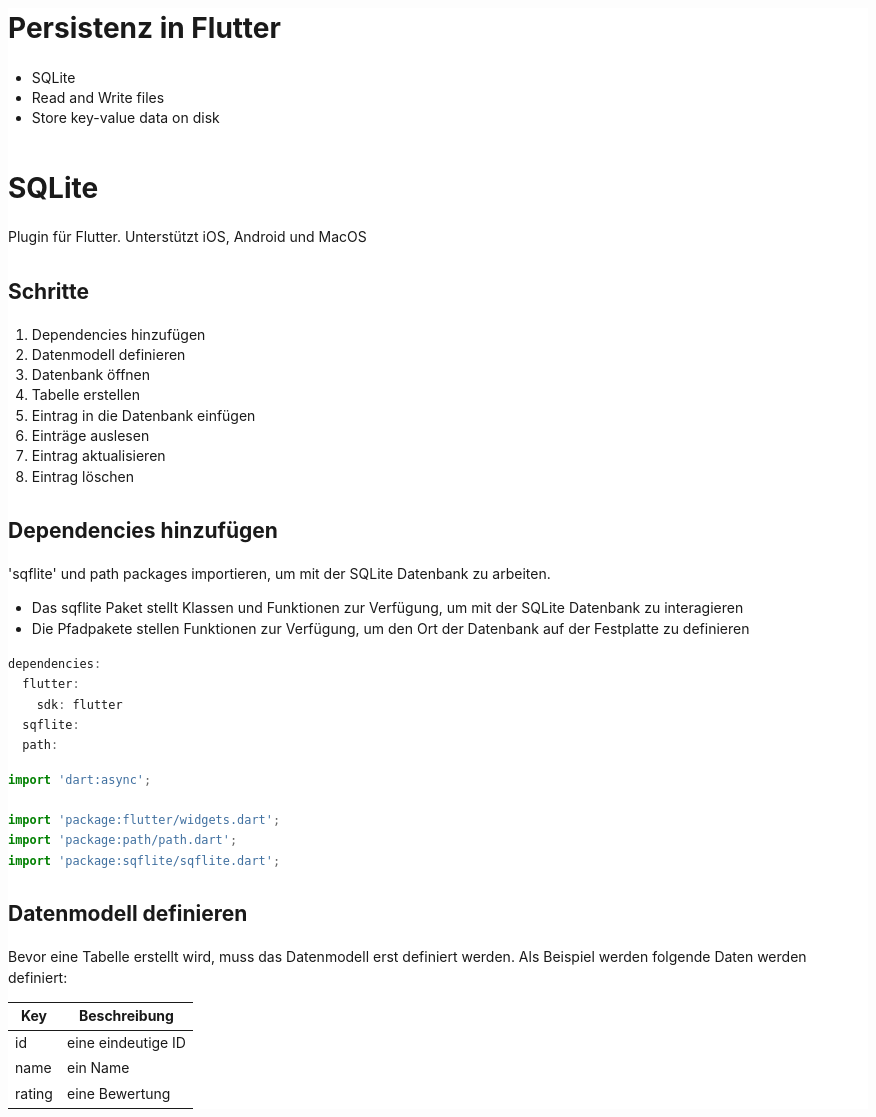 # Persistenz in Flutter
* SQLite
* Read and Write files
* Store key-value data on disk

# SQLite
Plugin für Flutter. Unterstützt iOS, Android und MacOS

## Schritte
1) Dependencies hinzufügen
2) Datenmodell definieren
3) Datenbank öffnen
4) Tabelle erstellen
5) Eintrag in die Datenbank einfügen
6) Einträge auslesen
7) Eintrag aktualisieren
8) Eintrag löschen

## Dependencies hinzufügen

'sqflite' und path packages importieren, um mit der SQLite Datenbank zu arbeiten.

* Das sqflite Paket stellt Klassen und Funktionen zur Verfügung, um mit der SQLite Datenbank zu interagieren
* Die Pfadpakete stellen Funktionen zur Verfügung, um den Ort der Datenbank auf der Festplatte zu definieren


```js
dependencies:
  flutter:
    sdk: flutter
  sqflite:
  path:
```

```js
import 'dart:async';

import 'package:flutter/widgets.dart';
import 'package:path/path.dart';
import 'package:sqflite/sqflite.dart';
```

## Datenmodell definieren

Bevor eine Tabelle erstellt wird, muss das Datenmodell erst definiert werden. Als Beispiel werden folgende Daten werden definiert:

| Key          | Beschreibung        |
| -------------| --------------------|
| id           | eine eindeutige ID  |
| name         | ein Name            |
| rating       | eine Bewertung      |
